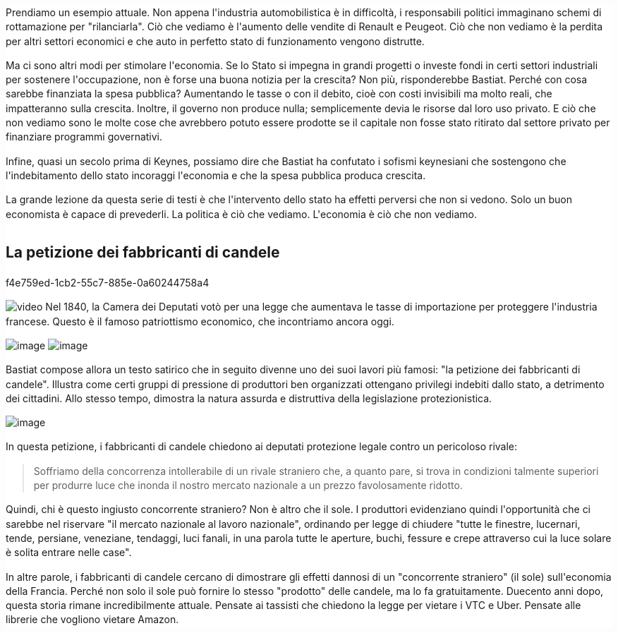 Prendiamo un esempio attuale. Non appena l'industria automobilistica è in difficoltà, i responsabili politici immaginano schemi di rottamazione per "rilanciarla". Ciò che vediamo è l'aumento delle vendite di Renault e Peugeot. Ciò che non vediamo è la perdita per altri settori economici e che auto in perfetto stato di funzionamento vengono distrutte.

Ma ci sono altri modi per stimolare l'economia. Se lo Stato si impegna in grandi progetti o investe fondi in certi settori industriali per sostenere l'occupazione, non è forse una buona notizia per la crescita? Non più, risponderebbe Bastiat. Perché con cosa sarebbe finanziata la spesa pubblica? Aumentando le tasse o con il debito, cioè con costi invisibili ma molto reali, che impatteranno sulla crescita. Inoltre, il governo non produce nulla; semplicemente devia le risorse dal loro uso privato. E ciò che non vediamo sono le molte cose che avrebbero potuto essere prodotte se il capitale non fosse stato ritirato dal settore privato per finanziare programmi governativi.

Infine, quasi un secolo prima di Keynes, possiamo dire che Bastiat ha confutato i sofismi keynesiani che sostengono che l'indebitamento dello stato incoraggi l'economia e che la spesa pubblica produca crescita.

La grande lezione da questa serie di testi è che l'intervento dello stato ha effetti perversi che non si vedono. Solo un buon economista è capace di prevederli. La politica è ciò che vediamo. L'economia è ciò che non vediamo.

## La petizione dei fabbricanti di candele

<chapterId>f4e759ed-1cb2-55c7-885e-0a60244758a4</chapterId>

![video](https://youtu.be/TB2Bhl1qWKw?si=YyZ6ZxL2F3xDca3V)
Nel 1840, la Camera dei Deputati votò per una legge che aumentava le tasse di importazione per proteggere l'industria francese. Questo è il famoso patriottismo economico, che incontriamo ancora oggi.

![image](assets/image/10/IMG13.webp)
![image](assets/image/10/IMG14.webp)

Bastiat compose allora un testo satirico che in seguito divenne uno dei suoi lavori più famosi: "la petizione dei fabbricanti di candele". Illustra come certi gruppi di pressione di produttori ben organizzati ottengano privilegi indebiti dallo stato, a detrimento dei cittadini. Allo stesso tempo, dimostra la natura assurda e distruttiva della legislazione protezionistica.

![image](assets/image/10/IMG23.webp)

In questa petizione, i fabbricanti di candele chiedono ai deputati protezione legale contro un pericoloso rivale:

> Soffriamo della concorrenza intollerabile di un rivale straniero che, a quanto pare, si trova in condizioni talmente superiori per produrre luce che inonda il nostro mercato nazionale a un prezzo favolosamente ridotto.

Quindi, chi è questo ingiusto concorrente straniero? Non è altro che il sole. I produttori evidenziano quindi l'opportunità che ci sarebbe nel riservare "il mercato nazionale al lavoro nazionale", ordinando per legge di chiudere "tutte le finestre, lucernari, tende, persiane, veneziane, tendaggi, luci fanali, in una parola tutte le aperture, buchi, fessure e crepe attraverso cui la luce solare è solita entrare nelle case".

In altre parole, i fabbricanti di candele cercano di dimostrare gli effetti dannosi di un "concorrente straniero" (il sole) sull'economia della Francia. Perché non solo il sole può fornire lo stesso "prodotto" delle candele, ma lo fa gratuitamente. Duecento anni dopo, questa storia rimane incredibilmente attuale. Pensate ai tassisti che chiedono la legge per vietare i VTC e Uber. Pensate alle librerie che vogliono vietare Amazon.
